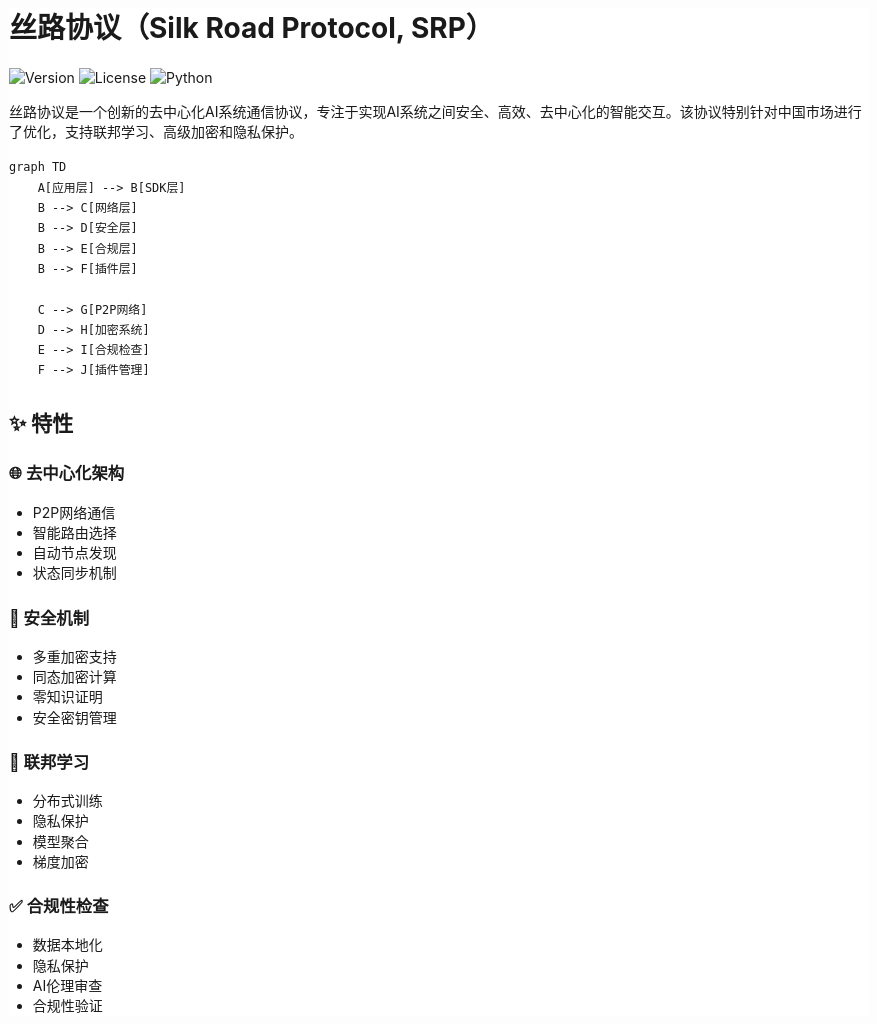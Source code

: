 # 丝路协议（Silk Road Protocol, SRP）

![Version](https://img.shields.io/badge/version-0.1.0-blue.svg)
![License](https://img.shields.io/badge/license-MIT-green.svg)
![Python](https://img.shields.io/badge/python-3.8+-yellow.svg)

丝路协议是一个创新的去中心化AI系统通信协议，专注于实现AI系统之间安全、高效、去中心化的智能交互。该协议特别针对中国市场进行了优化，支持联邦学习、高级加密和隐私保护。

```mermaid
graph TD
    A[应用层] --> B[SDK层]
    B --> C[网络层]
    B --> D[安全层]
    B --> E[合规层]
    B --> F[插件层]
    
    C --> G[P2P网络]
    D --> H[加密系统]
    E --> I[合规检查]
    F --> J[插件管理]
```

## ✨ 特性

### 🌐 去中心化架构
- P2P网络通信
- 智能路由选择
- 自动节点发现
- 状态同步机制

### 🔐 安全机制
- 多重加密支持
- 同态加密计算
- 零知识证明
- 安全密钥管理

### 🤝 联邦学习
- 分布式训练
- 隐私保护
- 模型聚合
- 梯度加密

### ✅ 合规性检查
- 数据本地化
- 隐私保护
- AI伦理审查
- 合规性验证
